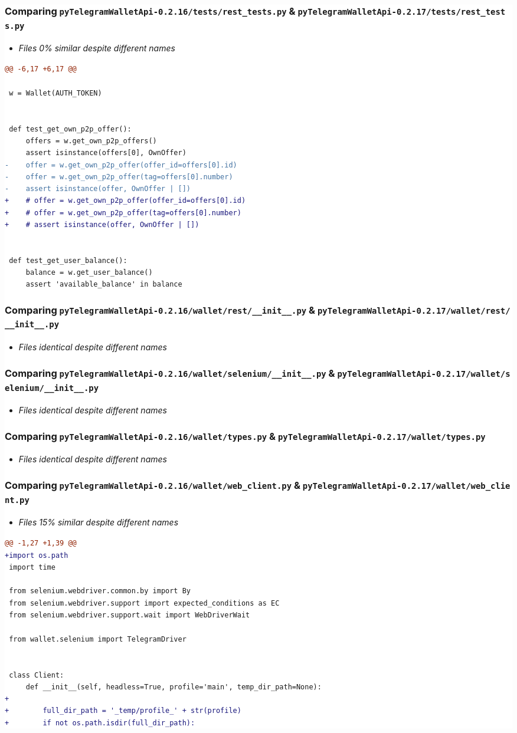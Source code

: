 ### Comparing `pyTelegramWalletApi-0.2.16/tests/rest_tests.py` & `pyTelegramWalletApi-0.2.17/tests/rest_tests.py`

 * *Files 0% similar despite different names*

```diff
@@ -6,17 +6,17 @@
 
 w = Wallet(AUTH_TOKEN)
 
 
 def test_get_own_p2p_offer():
     offers = w.get_own_p2p_offers()
     assert isinstance(offers[0], OwnOffer)
-    offer = w.get_own_p2p_offer(offer_id=offers[0].id)
-    offer = w.get_own_p2p_offer(tag=offers[0].number)
-    assert isinstance(offer, OwnOffer | [])
+    # offer = w.get_own_p2p_offer(offer_id=offers[0].id)
+    # offer = w.get_own_p2p_offer(tag=offers[0].number)
+    # assert isinstance(offer, OwnOffer | [])
 
 
 def test_get_user_balance():
     balance = w.get_user_balance()
     assert 'available_balance' in balance
```

### Comparing `pyTelegramWalletApi-0.2.16/wallet/rest/__init__.py` & `pyTelegramWalletApi-0.2.17/wallet/rest/__init__.py`

 * *Files identical despite different names*

### Comparing `pyTelegramWalletApi-0.2.16/wallet/selenium/__init__.py` & `pyTelegramWalletApi-0.2.17/wallet/selenium/__init__.py`

 * *Files identical despite different names*

### Comparing `pyTelegramWalletApi-0.2.16/wallet/types.py` & `pyTelegramWalletApi-0.2.17/wallet/types.py`

 * *Files identical despite different names*

### Comparing `pyTelegramWalletApi-0.2.16/wallet/web_client.py` & `pyTelegramWalletApi-0.2.17/wallet/web_client.py`

 * *Files 15% similar despite different names*

```diff
@@ -1,27 +1,39 @@
+import os.path
 import time
 
 from selenium.webdriver.common.by import By
 from selenium.webdriver.support import expected_conditions as EC
 from selenium.webdriver.support.wait import WebDriverWait
 
 from wallet.selenium import TelegramDriver
 
 
 class Client:
     def __init__(self, headless=True, profile='main', temp_dir_path=None):
+
+        full_dir_path = '_temp/profile_' + str(profile)
+        if not os.path.isdir(full_dir_path):
```